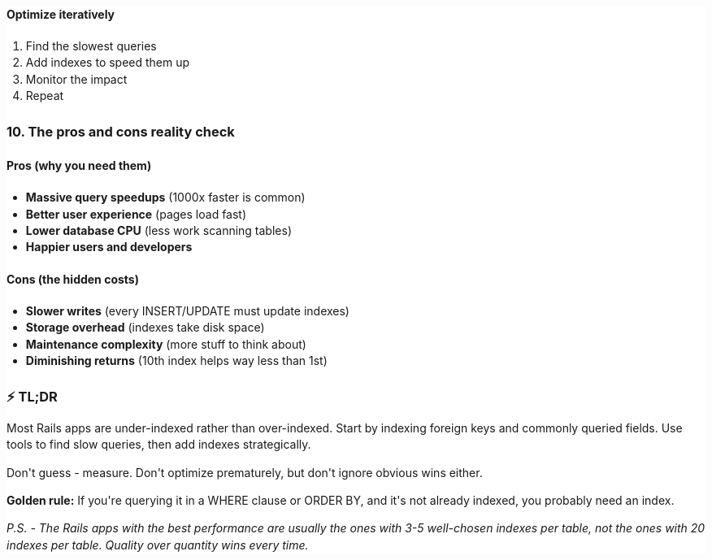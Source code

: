 #### Optimize iteratively
1. Find the slowest queries
2. Add indexes to speed them up
3. Monitor the impact
4. Repeat

### **10.** The pros and cons reality check

#### Pros (why you need them)
- **Massive query speedups** (1000x faster is common)
- **Better user experience** (pages load fast)
- **Lower database CPU** (less work scanning tables)
- **Happier users and developers**

#### Cons (the hidden costs)
- **Slower writes** (every INSERT/UPDATE must update indexes)
- **Storage overhead** (indexes take disk space)
- **Maintenance complexity** (more stuff to think about)
- **Diminishing returns** (10th index helps way less than 1st)

### ⚡ TL;DR

Most Rails apps are under-indexed rather than over-indexed. Start by indexing foreign keys and commonly queried fields. Use tools to find slow queries, then add indexes strategically.

Don't guess - measure. Don't optimize prematurely, but don't ignore obvious wins either.

**Golden rule:** If you're querying it in a WHERE clause or ORDER BY, and it's not already indexed, you probably need an index.

*P.S. - The Rails apps with the best performance are usually the ones with 3-5 well-chosen indexes per table, not the ones with 20 indexes per table. Quality over quantity wins every time.*
